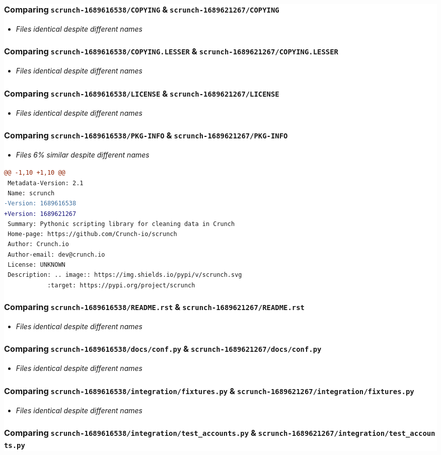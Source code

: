 ### Comparing `scrunch-1689616538/COPYING` & `scrunch-1689621267/COPYING`

 * *Files identical despite different names*

### Comparing `scrunch-1689616538/COPYING.LESSER` & `scrunch-1689621267/COPYING.LESSER`

 * *Files identical despite different names*

### Comparing `scrunch-1689616538/LICENSE` & `scrunch-1689621267/LICENSE`

 * *Files identical despite different names*

### Comparing `scrunch-1689616538/PKG-INFO` & `scrunch-1689621267/PKG-INFO`

 * *Files 6% similar despite different names*

```diff
@@ -1,10 +1,10 @@
 Metadata-Version: 2.1
 Name: scrunch
-Version: 1689616538
+Version: 1689621267
 Summary: Pythonic scripting library for cleaning data in Crunch
 Home-page: https://github.com/Crunch-io/scrunch
 Author: Crunch.io
 Author-email: dev@crunch.io
 License: UNKNOWN
 Description: .. image:: https://img.shields.io/pypi/v/scrunch.svg
            :target: https://pypi.org/project/scrunch
```

### Comparing `scrunch-1689616538/README.rst` & `scrunch-1689621267/README.rst`

 * *Files identical despite different names*

### Comparing `scrunch-1689616538/docs/conf.py` & `scrunch-1689621267/docs/conf.py`

 * *Files identical despite different names*

### Comparing `scrunch-1689616538/integration/fixtures.py` & `scrunch-1689621267/integration/fixtures.py`

 * *Files identical despite different names*

### Comparing `scrunch-1689616538/integration/test_accounts.py` & `scrunch-1689621267/integration/test_accounts.py`
